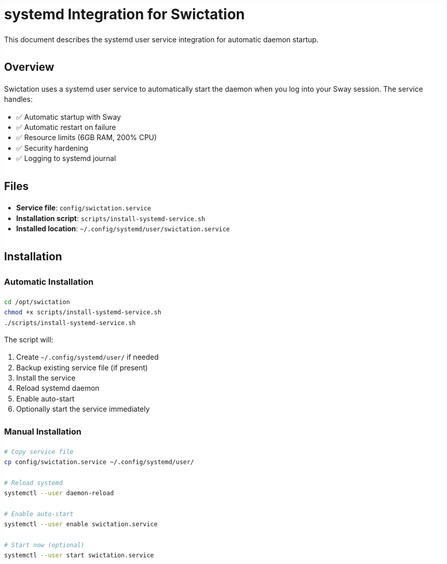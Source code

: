 # systemd Integration for Swictation

This document describes the systemd user service integration for automatic daemon startup.

## Overview

Swictation uses a systemd user service to automatically start the daemon when you log into your Sway session. The service handles:
- ✅ Automatic startup with Sway
- ✅ Automatic restart on failure
- ✅ Resource limits (6GB RAM, 200% CPU)
- ✅ Security hardening
- ✅ Logging to systemd journal

## Files

- **Service file**: `config/swictation.service`
- **Installation script**: `scripts/install-systemd-service.sh`
- **Installed location**: `~/.config/systemd/user/swictation.service`

## Installation

### Automatic Installation

```bash
cd /opt/swictation
chmod +x scripts/install-systemd-service.sh
./scripts/install-systemd-service.sh
```

The script will:
1. Create `~/.config/systemd/user/` if needed
2. Backup existing service file (if present)
3. Install the service
4. Reload systemd daemon
5. Enable auto-start
6. Optionally start the service immediately

### Manual Installation

```bash
# Copy service file
cp config/swictation.service ~/.config/systemd/user/

# Reload systemd
systemctl --user daemon-reload

# Enable auto-start
systemctl --user enable swictation.service

# Start now (optional)
systemctl --user start swictation.service
```
